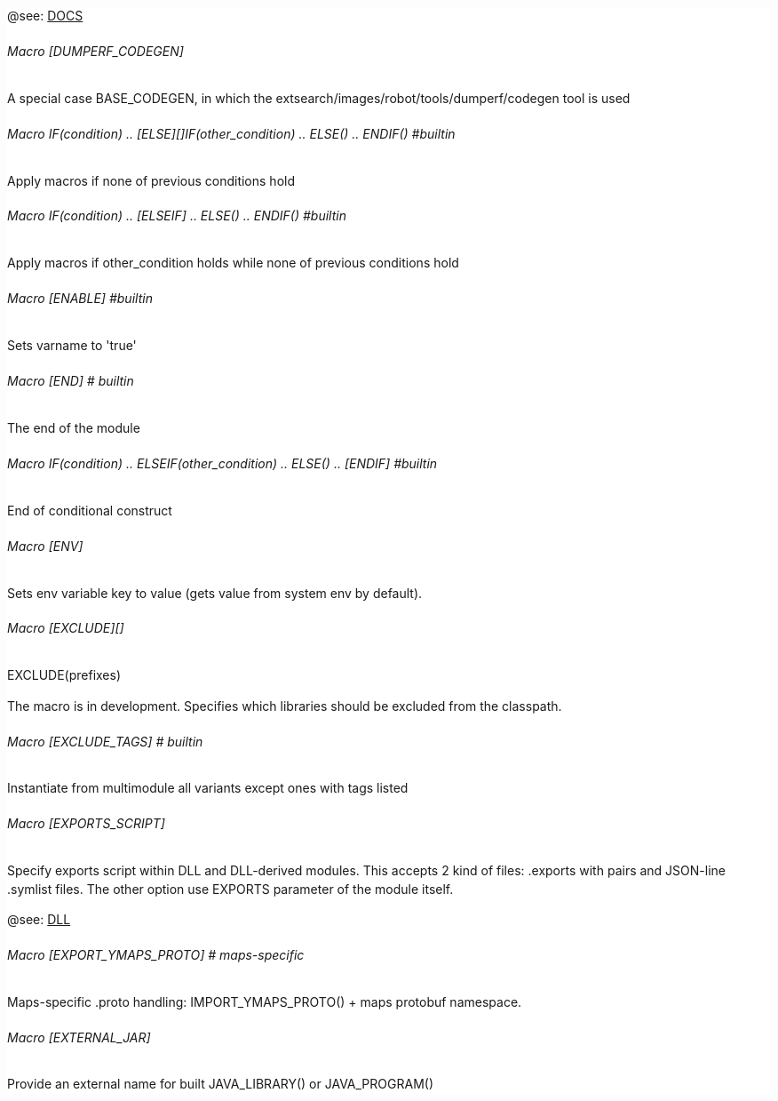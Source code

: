 @see: [DOCS](#multimodule\_DOCS)

###### Macro [DUMPERF\_CODEGEN][](Prefix) <a name="macro_DUMPERF_CODEGEN"></a>
A special case BASE\_CODEGEN, in which the extsearch/images/robot/tools/dumperf/codegen tool is used

###### Macro IF(condition) .. [ELSE][]IF(other\_condition) .. ELSE() .. ENDIF()  _#builtin_ <a name="macro_ELSE"></a>
Apply macros if none of previous conditions hold

###### Macro IF(condition) .. [ELSEIF][](other\_condition) .. ELSE() .. ENDIF()  _#builtin_ <a name="macro_ELSEIF"></a>
Apply macros if other\_condition holds while none of previous conditions hold

###### Macro [ENABLE][](varname)  _#builtin_ <a name="macro_ENABLE"></a>
Sets varname to 'true'

###### Macro [END][]()  _# builtin_ <a name="macro_END"></a>
The end of the module

###### Macro IF(condition) .. ELSEIF(other\_condition) .. ELSE() .. [ENDIF][]()  _#builtin_ <a name="macro_ENDIF"></a>
End of conditional construct

###### Macro [ENV][](key[=value]) <a name="macro_ENV"></a>
Sets env variable key to value (gets value from system env by default).

###### Macro [EXCLUDE][] <a name="macro_EXCLUDE"></a>
EXCLUDE(prefixes)

The macro is in development.
Specifies which libraries should be excluded from the classpath.

###### Macro [EXCLUDE\_TAGS][](tags...)  _# builtin_ <a name="macro_EXCLUDE_TAGS"></a>
Instantiate from multimodule all variants except ones with tags listed

###### Macro [EXPORTS\_SCRIPT][](exports\_file) <a name="macro_EXPORTS_SCRIPT"></a>
Specify exports script within DLL and DLL-derived modules.
This accepts 2 kind of files: .exports with <lang symbol> pairs and JSON-line .symlist files.
The other option use EXPORTS parameter of the module itself.

@see: [DLL](#module\_DLL)

###### Macro [EXPORT\_YMAPS\_PROTO][]() _# maps-specific_ <a name="macro_EXPORT_YMAPS_PROTO"></a>
Maps-specific .proto handling: IMPORT\_YMAPS\_PROTO() + maps protobuf namespace.

###### Macro [EXTERNAL\_JAR][](library.jar) <a name="macro_EXTERNAL_JAR"></a>
Provide an external name for built JAVA\_LIBRARY() or JAVA\_PROGRAM()

